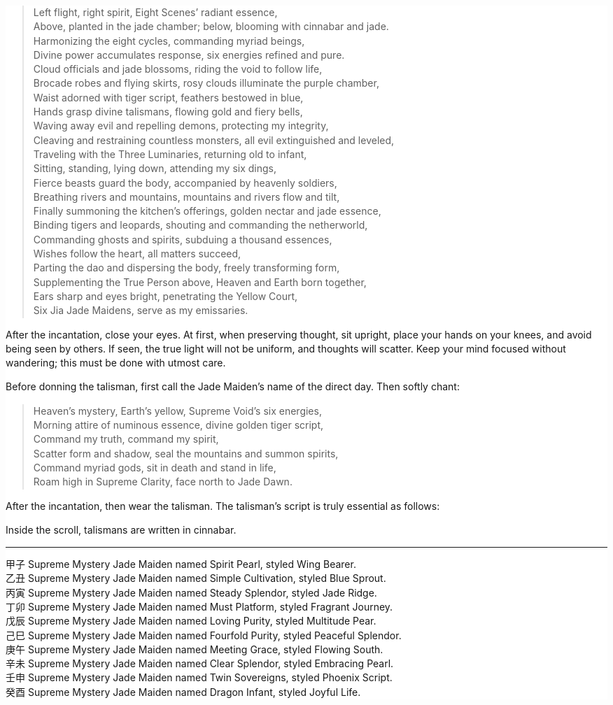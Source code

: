 > Left flight, right spirit, Eight Scenes’ radiant essence,  
> Above, planted in the jade chamber; below, blooming with cinnabar and jade.  
> Harmonizing the eight cycles, commanding myriad beings,  
> Divine power accumulates response, six energies refined and pure.  
> Cloud officials and jade blossoms, riding the void to follow life,  
> Brocade robes and flying skirts, rosy clouds illuminate the purple chamber,  
> Waist adorned with tiger script, feathers bestowed in blue,  
> Hands grasp divine talismans, flowing gold and fiery bells,  
> Waving away evil and repelling demons, protecting my integrity,  
> Cleaving and restraining countless monsters, all evil extinguished and leveled,  
> Traveling with the Three Luminaries, returning old to infant,  
> Sitting, standing, lying down, attending my six dings,  
> Fierce beasts guard the body, accompanied by heavenly soldiers,  
> Breathing rivers and mountains, mountains and rivers flow and tilt,  
> Finally summoning the kitchen’s offerings, golden nectar and jade essence,  
> Binding tigers and leopards, shouting and commanding the netherworld,  
> Commanding ghosts and spirits, subduing a thousand essences,  
> Wishes follow the heart, all matters succeed,  
> Parting the dao and dispersing the body, freely transforming form,  
> Supplementing the True Person above, Heaven and Earth born together,  
> Ears sharp and eyes bright, penetrating the Yellow Court,  
> Six Jia Jade Maidens, serve as my emissaries.

After the incantation, close your eyes. At first, when preserving thought, sit upright, place your hands on your knees, and avoid being seen by others. If seen, the true light will not be uniform, and thoughts will scatter. Keep your mind focused without wandering; this must be done with utmost care.

Before donning the talisman, first call the Jade Maiden’s name of the direct day. Then softly chant:

> Heaven’s mystery, Earth’s yellow, Supreme Void’s six energies,  
> Morning attire of numinous essence, divine golden tiger script,  
> Command my truth, command my spirit,  
> Scatter form and shadow, seal the mountains and summon spirits,  
> Command myriad gods, sit in death and stand in life,  
> Roam high in Supreme Clarity, face north to Jade Dawn.

After the incantation, then wear the talisman. The talisman’s script is truly essential as follows:

Inside the scroll, talismans are written in cinnabar.

---

甲子 Supreme Mystery Jade Maiden named Spirit Pearl, styled Wing Bearer.  
乙丑 Supreme Mystery Jade Maiden named Simple Cultivation, styled Blue Sprout.  
丙寅 Supreme Mystery Jade Maiden named Steady Splendor, styled Jade Ridge.  
丁卯 Supreme Mystery Jade Maiden named Must Platform, styled Fragrant Journey.  
戊辰 Supreme Mystery Jade Maiden named Loving Purity, styled Multitude Pear.  
己巳 Supreme Mystery Jade Maiden named Fourfold Purity, styled Peaceful Splendor.  
庚午 Supreme Mystery Jade Maiden named Meeting Grace, styled Flowing South.  
辛未 Supreme Mystery Jade Maiden named Clear Splendor, styled Embracing Pearl.  
壬申 Supreme Mystery Jade Maiden named Twin Sovereigns, styled Phoenix Script.  
癸酉 Supreme Mystery Jade Maiden named Dragon Infant, styled Joyful Life.
